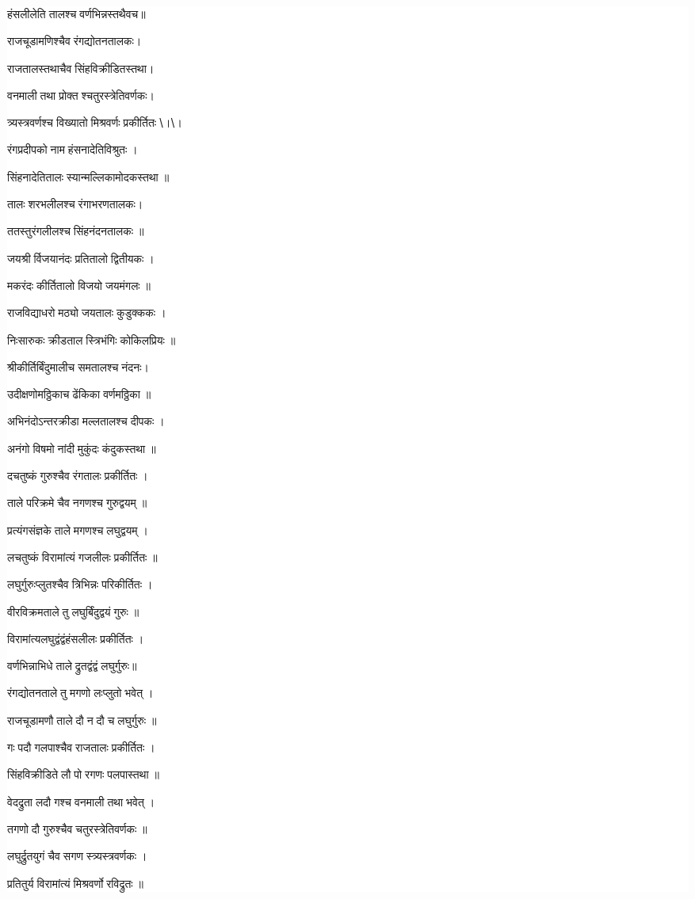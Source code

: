 हंसलीलेति तालश्च वर्णभिन्नस्तथैवच॥

राजचूडामणिश्चैव रंगद्योतनतालकः।

राजतालस्तथाचैव सिंहविक्रीडितस्तथा।

वनमाली तथा प्रोक्त श्चतुरस्त्रेतिवर्णकः।

त्र्यस्त्रवर्णश्च विख्यातो मिश्रवर्णः प्रकीर्तितः \।\।

रंगप्रदीपको नाम हंसनादेतिविश्रुतः ।

सिंहनादेतितालः स्यान्मल्लिकामोदकस्तथा ॥

तालः शरभलीलश्च रंगाभरणतालकः।

ततस्तुरंगलीलश्च सिंहनंदनतालकः ॥

जयश्री र्विजयानंदः प्रतितालो द्वितीयकः ।

मकरंदः कीर्तितालो विजयो जयमंगलः ॥

राजविद्याधरो मठ्यो जयतालः कुडुक्ककः ।

निःसारुकः क्रीडताल स्त्रिभंगिः कोकिलप्रियः ॥

श्रीकीर्तिर्बिंदुमालीच समतालश्च नंदनः।

उदीक्षणोमठ्ठिकाच ढेंकिका वर्णमठ्ठिका ॥

अभिनंदोऽन्तरक्रीडा मल्लतालश्च दीपकः ।

अनंगो विषमो नांदी मुकुंदः कंदुकस्तथा ॥

दचतुष्कं गुरुश्चैव रंगतालः प्रकीर्तितः ।

ताले परिक्रमे चैव नगणश्च गुरुद्वयम् ॥

प्रत्यंगसंज्ञके ताले मगणश्च लघुद्वयम् ।

लचतुष्कं विरामांत्यं गजलीलः प्रकीर्तितः ॥

लघुर्गुरुःप्लुतश्चैव त्रिभिन्नः परिकीर्तितः ।

वीरविक्रमताले तु लघुर्बिंदुद्वयं गुरुः ॥

विरामांत्यलघुद्वंद्वंहंसलीलः प्रकीर्तितः ।

वर्णभिन्नाभिधे ताले द्रुतद्वंद्वं लघुर्गुरुः॥

रंगद्योतनताले तु मगणो लःप्लुतो भवेत् ।

राजचूडामणौ ताले दौ न दौ च लघुर्गुरुः ॥

गः पदौ गलपाश्चैव राजतालः प्रकीर्तितः ।

सिंहविक्रीडिते लौ पो रगणः पलपास्तथा ॥

वेदद्रुता लदौ गश्च वनमाली तथा भवेत् ।

तगणो दौ गुरुश्चैव चतुरस्त्रेतिवर्णकः ॥

लघुर्द्रुतयुगं चैव सगण स्त्र्यस्त्रवर्णकः ।

प्रतितुर्य विरामांत्यं मिश्रवर्णो रविद्रुतः ॥
